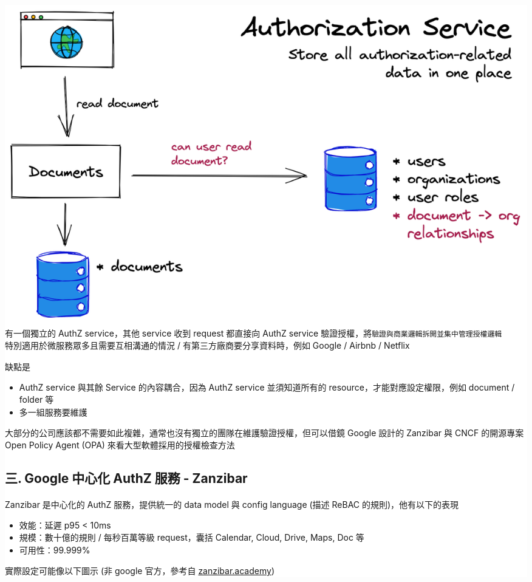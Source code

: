 ![](/post/2023/img/0128/authz_service.png)
有一個獨立的 AuthZ service，其他 service 收到 request 都直接向 AuthZ service 驗證授權，將`驗證與商業邏輯拆開並集中管理授權邏輯`   
特別適用於微服務眾多且需要互相溝通的情況 / 有第三方廠商要分享資料時，例如 Google / Airbnb / Netflix

缺點是
- AuthZ service 與其餘 Service 的內容耦合，因為 AuthZ service 並須知道所有的 resource，才能對應設定權限，例如 document / folder 等
- 多一組服務要維護

大部分的公司應該都不需要如此複雜，通常也沒有獨立的團隊在維護驗證授權，但可以借鏡 Google 設計的 Zanzibar 與 CNCF 的開源專案 Open Policy Agent (OPA) 來看大型軟體採用的授權檢查方法

## 三. Google 中心化 AuthZ 服務 - Zanzibar
Zanzibar 是中心化的 AuthZ 服務，提供統一的 data model 與 config language (描述 ReBAC 的規則)，他有以下的表現
- 效能：延遲 p95 < 10ms
- 規模：數十億的規則 / 每秒百萬等級 request，囊括 Calendar, Cloud, Drive, Maps, Doc 等
- 可用性：99.999%

實際設定可能像以下圖示 (非 google 官方，參考自 [zanzibar.academy](https://zanzibar.academy/))